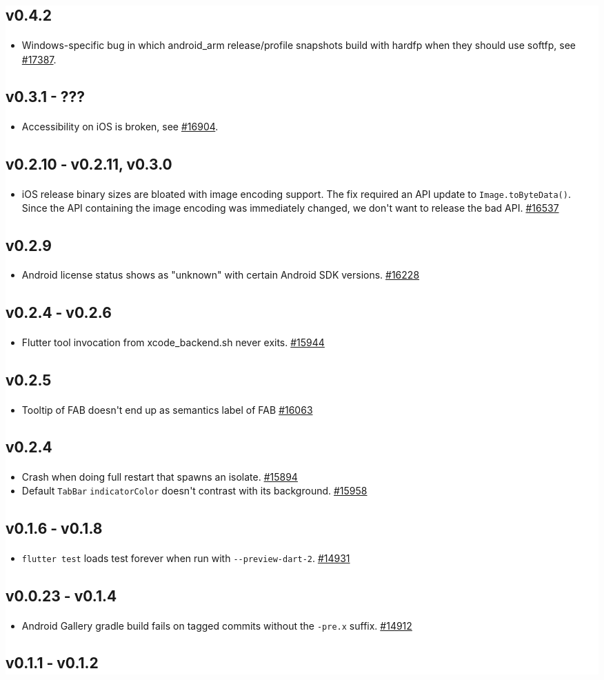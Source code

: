 ## v0.4.2

* Windows-specific bug in which android_arm release/profile snapshots build with hardfp when they should use softfp, see [#17387](https://github.com/flutter/flutter/issues/17387).

## v0.3.1 - ???

* Accessibility on iOS is broken, see [#16904](https://github.com/flutter/flutter/issues/16904).

## v0.2.10 - v0.2.11, v0.3.0

* iOS release binary sizes are bloated with image encoding support. The fix required an API update to `Image.toByteData()`.  Since the API containing the image encoding was immediately changed, we don't want to release the bad API. [#16537](https://github.com/flutter/flutter/issues/16537)

## v0.2.9

* Android license status shows as "unknown" with certain Android SDK versions. [#16228](https://github.com/flutter/flutter/issues/16228)

## v0.2.4 - v0.2.6

* Flutter tool invocation from xcode_backend.sh never exits. [#15944](https://github.com/flutter/flutter/issues/15944)

## v0.2.5

* Tooltip of FAB doesn't end up as semantics label of FAB [#16063](https://github.com/flutter/flutter/issues/16063)

## v0.2.4

* Crash when doing full restart that spawns an isolate. [#15894](https://github.com/flutter/flutter/issues/15894)
* Default `TabBar` `indicatorColor` doesn't contrast with its background. [#15958](https://github.com/flutter/flutter/issues/15958)

## v0.1.6 - v0.1.8

* `flutter test` loads test forever when run with `--preview-dart-2`. [#14931](https://github.com/flutter/flutter/issues/14931)

## v0.0.23 - v0.1.4

* Android Gallery gradle build fails on tagged commits without the `-pre.x` suffix. [#14912](https://github.com/flutter/flutter/issues/14912)

## v0.1.1 - v0.1.2
